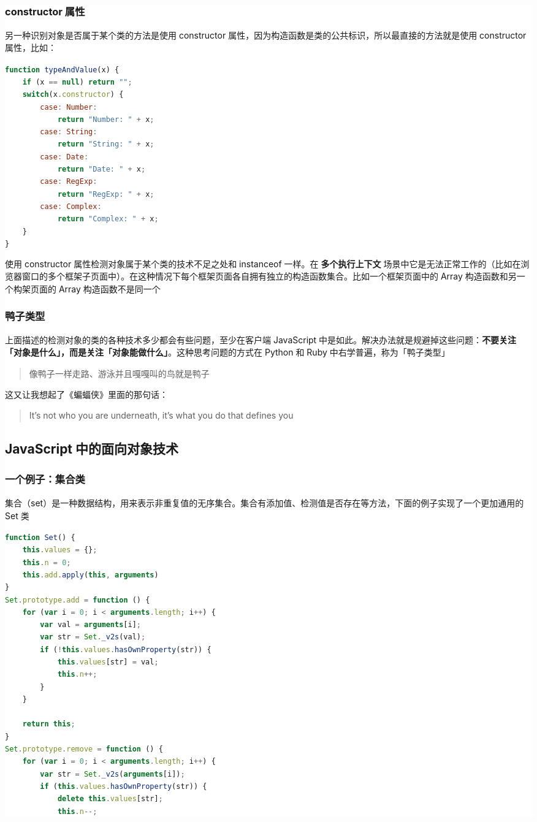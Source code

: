 ### constructor 属性

另一种识别对象是否属于某个类的方法是使用 constructor 属性，因为构造函数是类的公共标识，所以最直接的方法就是使用 constructor 属性，比如：

```javascript
function typeAndValue(x) {
    if (x == null) return "";
    switch(x.constructor) {
        case: Number:
            return "Number: " + x;
        case: String:
            return "String: " + x;
        case: Date:
            return "Date: " + x;
        case: RegExp:
            return "RegExp: " + x;
        case: Complex:
            return "Complex: " + x;
    }
}
```

使用 constructor 属性检测对象属于某个类的技术不足之处和 instanceof 一样。在 **多个执行上下文** 场景中它是无法正常工作的（比如在浏览器窗口的多个框架子页面中）。在这种情况下每个框架页面各自拥有独立的构造函数集合。比如一个框架页面中的 Array 构造函数和另一个构架页面的 Array 构造函数不是同一个

### 鸭子类型

上面描述的检测对象的类的各种技术多少都会有些问题，至少在客户端 JavaScript 中是如此。解决办法就是规避掉这些问题：**不要关注「对象是什么」，而是关注「对象能做什么」**。这种思考问题的方式在 Python 和 Ruby 中右学普遍，称为「鸭子类型」

> 像鸭子一样走路、游泳并且嘎嘎叫的鸟就是鸭子

这又让我想起了《蝙蝠侠》里面的那句话：

> It’s not who you are underneath, it’s what you do that defines you

## JavaScript 中的面向对象技术

### 一个例子：集合类

集合（set）是一种数据结构，用来表示非重复值的无序集合。集合有添加值、检测值是否存在等方法，下面的例子实现了一个更加通用的 Set 类

```javascript
function Set() {
    this.values = {};
    this.n = 0;
    this.add.apply(this, arguments)
}
Set.prototype.add = function () {
    for (var i = 0; i < arguments.length; i++) {
        var val = arguments[i];
        var str = Set._v2s(val);
        if (!this.values.hasOwnProperty(str)) {
            this.values[str] = val;
            this.n++;
        }
    }

    return this;
}
Set.prototype.remove = function () {
    for (var i = 0; i < arguments.length; i++) {
        var str = Set._v2s(arguments[i]);
        if (this.values.hasOwnProperty(str)) {
            delete this.values[str];
            this.n--;
```